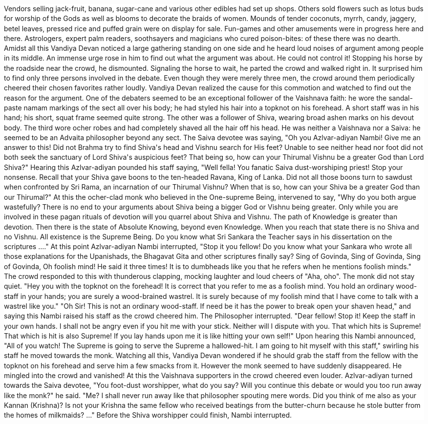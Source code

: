 Vendors selling jack-fruit, banana, sugar-cane and various other edibles had set up shops. Others sold flowers such as lotus buds for worship of the Gods as well as blooms to decorate the braids of women. Mounds of tender coconuts, myrrh, candy, jaggery, betel leaves, pressed rice and puffed grain were on display for sale. Fun-games and other amusements were in progress here and there. Astrologers, expert palm readers, soothsayers and magicians who cured poison-bites: of these there was no dearth. Amidst all this Vandiya Devan noticed a large gathering standing on one side and he heard loud noises of argument among people in its middle. An immense urge rose in him to find out what the argument was about. He could not control it! Stopping his horse by the roadside near the crowd, he dismounted. Signaling the horse to wait, he parted the crowd and walked right in.
It surprised him to find only three persons involved in the debate. Even though they were merely three men, the crowd around them periodically cheered their chosen favorites rather loudly. Vandiya Devan realized the cause for this commotion and watched to find out the reason for the argument.
One of the debaters seemed to be an exceptional follower of the Vaishnava faith: he wore the sandal-paste namam markings of the sect all over his body; he had styled his hair into a topknot on his forehead. A short staff was in his hand; his short, squat frame seemed quite strong.
The other was a follower of Shiva, wearing broad ashen marks on his devout body.
The third wore ocher robes and had completely shaved all the hair off his head. He was neither a Vaishnava nor a Saiva: he seemed to be an Advaita philosopher beyond any sect.
The Saiva devotee was saying, "Oh you Azlvar-adiyan Nambi! Give me an answer to this! Did not Brahma try to find Shiva's head and Vishnu search for His feet? Unable to see neither head nor foot did not both seek the sanctuary of Lord Shiva's auspicious feet? That being so, how can your Thirumal Vishnu be a greater God than Lord Shiva?"
Hearing this Azlvar-adiyan pounded his staff saying, "Well fella! You fanatic Saiva dust-worshiping priest! Stop your nonsense. Recall that your Shiva gave boons to the ten-headed Ravana, King of Lanka. Did not all those boons turn to sawdust when confronted by Sri Rama, an incarnation of our Thirumal Vishnu? When that is so, how can your Shiva be a greater God than our Thirumal?"
At this the ocher-clad monk who believed in the One-supreme Being, intervened to say, "Why do you both argue wastefully? There is no end to your arguments about Shiva being a bigger God or Vishnu being greater. Only while you are involved in these pagan rituals of devotion will you quarrel about Shiva and Vishnu. The path of Knowledge is greater than devotion. Then there is the state of Absolute Knowing, beyond even Knowledge. When you reach that state there is no Shiva and no Vishnu. All existence is the Supreme Being. Do you know what Sri Sankara the Teacher says in his dissertation on the scriptures ...."
At this point Azlvar-adiyan Nambi interrupted, "Stop it you fellow! Do you know what your Sankara who wrote all those explanations for the Upanishads, the Bhagavat Gita and other scriptures finally say?
Sing of Govinda, Sing of Govinda,
Sing of Govinda, Oh foolish mind!
He said it three times! It is to dumbheads like you that he refers when he mentions foolish minds." The crowd responded to this with thunderous clapping, mocking laughter and loud cheers of "Aha, oho".
The monk did not stay quiet. "Hey you with the topknot on the forehead! It is correct that you refer to me as a foolish mind. You hold an ordinary wood-staff in your hands; you are surely a wood-brained wastrel. It is surely because of my foolish mind that I have come to talk with a wastrel like you."
"Oh Sir! This is not an ordinary wood-staff. If need be it has the power to break open your shaven head," and saying this Nambi raised his staff as the crowd cheered him.
The Philosopher interrupted. "Dear fellow! Stop it! Keep the staff in your own hands. I shall not be angry even if you hit me with your stick. Neither will I dispute with you. That which hits is Supreme! That which is hit is also Supreme! If you lay hands upon me it is like hitting your own self!"
Upon hearing this Nambi announced, "All of you watch! The Supreme is going to serve the Supreme a hallowed-hit. I am going to hit myself with this staff," swirling his staff he moved towards the monk.
Watching all this, Vandiya Devan wondered if he should grab the staff from the fellow with the topknot on his forehead and serve him a few smacks from it. However the monk seemed to have suddenly disappeared. He mingled into the crowd and vanished! At this the Vaishnava supporters in the crowd cheered even louder.
Azlvar-adiyan turned towards the Saiva devotee, "You foot-dust worshipper, what do you say? Will you continue this debate or would you too run away like the monk?" he said.
"Me? I shall never run away like that philosopher spouting mere words. Did you think of me also as your Kannan (Krishna)? Is not your Krishna the same fellow who received beatings from the butter-churn because he stole butter from the homes of milkmaids? ..." Before the Shiva worshipper could finish, Nambi interrupted.